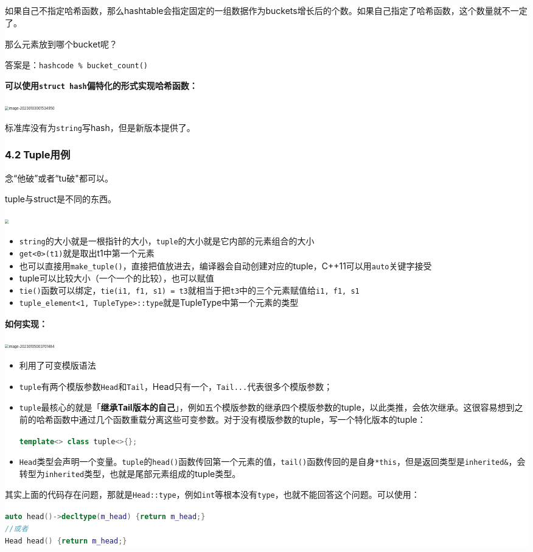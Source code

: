 如果自己不指定哈希函数，那么hashtable会指定固定的一组数据作为buckets增长后的个数。如果自己指定了哈希函数，这个数量就不一定了。

那么元素放到哪个bucket呢？

答案是：`hashcode % bucket_count()`



**可以使用`struct hash`偏特化的形式实现哈希函数：**

<img src="https://raw.github.com/Missyesterday/picgo/main/picgo/image-20230103001534950.png" alt="image-20230103001534950" style="zoom:40%;" />

标准库没有为`string`写hash，但是新版本提供了。



### 4.2 Tuple用例

念“他破”或者“tu破"都可以。

tuple与struct是不同的东西。

<img src="https://raw.github.com/Missyesterday/picgo/main/picgo/image-20230105001642803.png" style="zoom:40%;" />

-   `string`的大小就是一根指针的大小，`tuple`的大小就是它内部的元素组合的大小
-   `get<0>(t1)`就是取出t1中第一个元素
-   也可以直接用`make_tuple()`，直接把值放进去，编译器会自动创建对应的tuple，C++11可以用`auto`关键字接受
-   tuple可以比较大小（一个一个的比较），也可以赋值
-   `tie()`函数可以绑定，`tie(i1, f1, s1) = t3`就相当于把`t3`中的三个元素赋值给`i1, f1, s1`
-   `tuple_element<1, TupleType>::type`就是TupleType中第一个元素的类型



**如何实现：**

<img src="https://raw.github.com/Missyesterday/picgo/main/picgo/image-20230105003701484.png" alt="image-20230105003701484" style="zoom:40%;" />

-   利用了可变模版语法

-   `tuple`有两个模版参数`Head`和`Tail`，Head只有一个，`Tail...`代表很多个模版参数；

-   `tuple`最核心的就是「**继承Tail版本的自己**」，例如五个模版参数的继承四个模版参数的tuple，以此类推，会依次继承。这很容易想到之前的哈希函数中通过几个函数重载分离这些可变参数。对于没有模版参数的tuple，写一个特化版本的tuple：

    ```cpp
    template<> class tuple<>{};
    ```

-   `Head`类型会声明一个变量。`tuple`的`head()`函数传回第一个元素的值，`tail()`函数传回的是自身`*this`，但是返回类型是`inherited&`，会转型为`inherited`类型，也就是尾部元素组成的tuple类型。



其实上面的代码存在问题，那就是`Head::type`，例如`int`等根本没有`type`，也就不能回答这个问题。可以使用：

```cpp
auto head()->decltype(m_head) {return m_head;}
//或者
Head head() {return m_head;}
```


